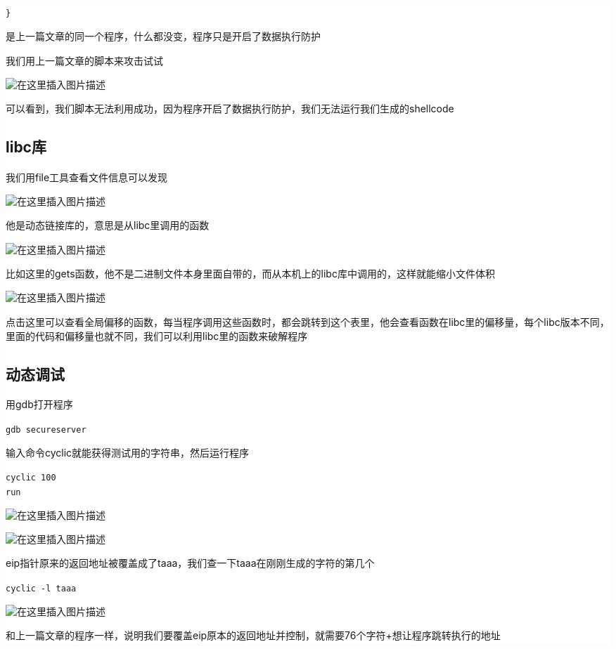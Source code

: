 ```
}
```
是上一篇文章的同一个程序，什么都没变，程序只是开启了数据执行防护

我们用上一篇文章的脚本来攻击试试

![在这里插入图片描述](https://img-blog.csdnimg.cn/0d25c86c443445b1b2144f98d5794081.png)

可以看到，我们脚本无法利用成功，因为程序开启了数据执行防护，我们无法运行我们生成的shellcode

## libc库
我们用file工具查看文件信息可以发现


![在这里插入图片描述](https://img-blog.csdnimg.cn/7b6abac58262497cac2bdf8a7958aac8.png)



他是动态链接库的，意思是从libc里调用的函数


![在这里插入图片描述](https://img-blog.csdnimg.cn/b0577556861b488980b926b69feaa589.png)

比如这里的gets函数，他不是二进制文件本身里面自带的，而从本机上的libc库中调用的，这样就能缩小文件体积


![在这里插入图片描述](https://img-blog.csdnimg.cn/1f6c5b5cd5d5489ca47af9998cc8a5fd.png)

点击这里可以查看全局偏移的函数，每当程序调用这些函数时，都会跳转到这个表里，他会查看函数在libc里的偏移量，每个libc版本不同，里面的代码和偏移量也就不同，我们可以利用libc里的函数来破解程序


## 动态调试

用gdb打开程序

```
gdb secureserver
```

输入命令cyclic就能获得测试用的字符串，然后运行程序

```
cyclic 100
run
```
![在这里插入图片描述](https://img-blog.csdnimg.cn/fa19e8de5232486a8e50f9306dfd82bc.png)

![在这里插入图片描述](https://img-blog.csdnimg.cn/6af1deda174a442f87bd3ffd72d48ba0.png)

eip指针原来的返回地址被覆盖成了taaa，我们查一下taaa在刚刚生成的字符的第几个
```
cyclic -l taaa
```
![在这里插入图片描述](https://img-blog.csdnimg.cn/1640c0e41c1d4be18bc9570606250c62.png)

和上一篇文章的程序一样，说明我们要覆盖eip原本的返回地址并控制，就需要76个字符+想让程序跳转执行的地址
